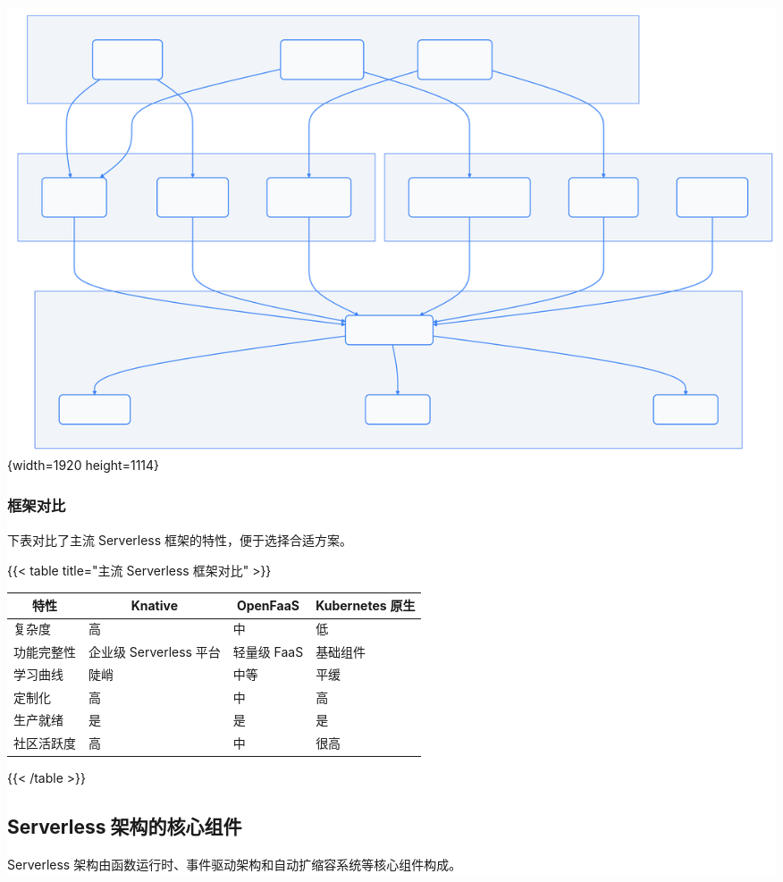 ![Serverless 技术栈](1d2954963d744cb773fb0d899531eb1b.svg)
{width=1920 height=1114}

### 框架对比

下表对比了主流 Serverless 框架的特性，便于选择合适方案。

{{< table title="主流 Serverless 框架对比" >}}

| 特性         | Knative           | OpenFaaS         | Kubernetes 原生   |
|--------------|-------------------|------------------|-------------------|
| 复杂度       | 高                | 中               | 低                |
| 功能完整性   | 企业级 Serverless 平台 | 轻量级 FaaS   | 基础组件           |
| 学习曲线     | 陡峭              | 中等             | 平缓              |
| 定制化       | 高                | 中               | 高                |
| 生产就绪     | 是                | 是               | 是                |
| 社区活跃度   | 高                | 中               | 很高              |

{{< /table >}}

## Serverless 架构的核心组件

Serverless 架构由函数运行时、事件驱动架构和自动扩缩容系统等核心组件构成。
